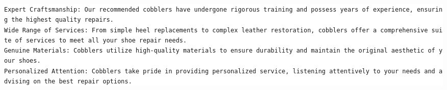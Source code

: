     Expert Craftsmanship: Our recommended cobblers have undergone rigorous training and possess years of experience, ensuring the highest quality repairs.
    Wide Range of Services: From simple heel replacements to complex leather restoration, cobblers offer a comprehensive suite of services to meet all your shoe repair needs.
    Genuine Materials: Cobblers utilize high-quality materials to ensure durability and maintain the original aesthetic of your shoes.
    Personalized Attention: Cobblers take pride in providing personalized service, listening attentively to your needs and advising on the best repair options.
  
